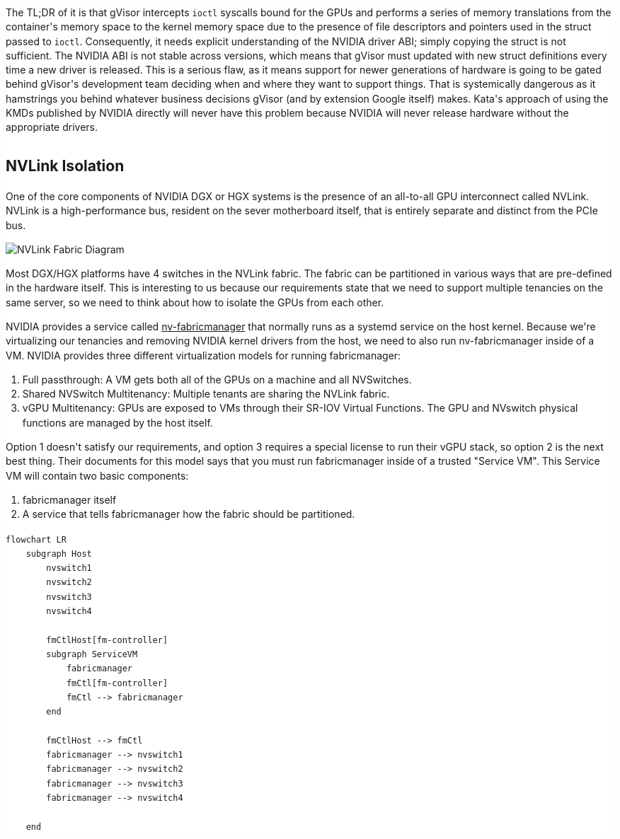 The TL;DR of it is that gVisor intercepts `ioctl` syscalls bound for the GPUs and performs a series of memory translations from the container's memory space to the kernel memory space due to the presence of file descriptors and pointers used in the struct passed to `ioctl`. Consequently, it needs explicit understanding of the NVIDIA driver ABI; simply copying the struct is not sufficient. The NVIDIA ABI is not stable across versions, which means that gVisor must updated with new struct definitions every time a new driver is released. This is a serious flaw, as it means support for newer generations of hardware is going to be gated behind gVisor's development team deciding when and where they want to support things. That is systemically dangerous as it hamstrings you behind whatever business decisions gVisor (and by extension Google itself) makes. Kata's approach of using the KMDs published by NVIDIA directly will never have this problem because NVIDIA will never release hardware without the appropriate drivers.

## NVLink Isolation

One of the core components of NVIDIA DGX or HGX systems is the presence of an all-to-all GPU interconnect called NVLink. NVLink is a high-performance bus, resident on the sever motherboard itself, that is entirely separate and distinct from the PCIe bus.  

![NVLink Fabric Diagram](https://f005.backblazeb2.com/file/landons-blog/assets/images/blog/2025-10-21-gpu-containers-as-a-service/nvidia-nvswitch-topology-two.jpg)


Most DGX/HGX platforms have 4 switches in the NVLink fabric. The fabric can be partitioned in various ways that are pre-defined in the hardware itself. This is interesting to us because our requirements state that we need to support multiple tenancies on the same server, so we need to think about how to isolate the GPUs from each other.

NVIDIA provides a service called [nv-fabricmanager](https://docs.nvidia.com/datacenter/tesla/fabric-manager-user-guide/index.html) that normally runs as a systemd service on the host kernel. Because we're virtualizing our tenancies and removing NVIDIA kernel drivers from the host, we need to also run nv-fabricmanager inside of a VM. NVIDIA provides three different virtualization models for running fabricmanager:

1. Full passthrough: A VM gets both all of the GPUs on a machine and all NVSwitches. 
2. Shared NVSwitch Multitenancy: Multiple tenants are sharing the NVLink fabric.
3. vGPU Multitenancy: GPUs are exposed to VMs through their SR-IOV Virtual Functions. The GPU and NVswitch physical functions are managed by the host itself.

Option 1 doesn't satisfy our requirements, and option 3 requires a special license to run their vGPU stack, so option 2 is the next best thing. Their documents for this model says that you must run fabricmanager inside of a trusted "Service VM". This Service VM will contain two basic components:

1. fabricmanager itself
2. A service that tells fabricmanager how the fabric should be partitioned.

```mermaid
flowchart LR
    subgraph Host
        nvswitch1
        nvswitch2
        nvswitch3
        nvswitch4

        fmCtlHost[fm-controller]
        subgraph ServiceVM
            fabricmanager
            fmCtl[fm-controller]
            fmCtl --> fabricmanager
        end

        fmCtlHost --> fmCtl
        fabricmanager --> nvswitch1
        fabricmanager --> nvswitch2
        fabricmanager --> nvswitch3
        fabricmanager --> nvswitch4

    end
```

[^1]: In fact, this is why OCI containers intrinsically rely on the Linux kernel because all of these features are _Linux_ features, and is why containers running in MacOS or Windows require a Linux Virtual Machine. That's not to say there couldn't be a runtime that works in MacOS and Windows natively, but it would require exact feature parity and also risks containers behaving differently on different OSs, which is bad.
[^2]: The two interesting competitors here are gVisor and Kata Containers.
[^3]: Technically speaking, NVIDIA does provide a way to run sandboxed workloads using [Kata containers](https://docs.nvidia.com/datacenter/cloud-native/gpu-operator/latest/gpu-operator-kata.html), but in the author's experience, this path is extremely fraught with pitfalls, bugs, and in general seems to be poorly supported. They even call this out that using GIf you're a company and want to make the most money possible, you view these shortcomings of CaaS in the context of the broader lifecycle of NVIDIA hardware. Cutting edge systems will normally be acquired by large mega corporations who are willing to shell out gobs of money for private deployments, which usually means single tenancy (for the most part) and no virtualization needed. Certainly there will be no real need to partition servers themselves. Maybe you'd want to partition the cluster itself in various ways, but there's no benefit to slicing down servers beyond their 8x GPUs. So this begs the question: what happens when the cutting edge hardware depreciates and the mega corporations want to move onto a newer generation? Well, you can recycle this now neglected hardware into the public domain; give smaller companies with smaller budges smaller slices of it. That indeed is where CaaS shines.
[^4]: This does not get exposed as a bind mount, but rather as a new device node created with `mknod`.
[^5]: The exact logic the Linux kernel uses to determine IOMMU groups is slightly mysterious to me, but from my understanding it is based on whether or not the kernel believes that PCIe endpoints could communicate directly with each other without reaching out to the root complex (called Peer-to-Peer or P2P connection). You can see that the NVSwitches sit behind a common bridge at a certain level (`0000:04`).
